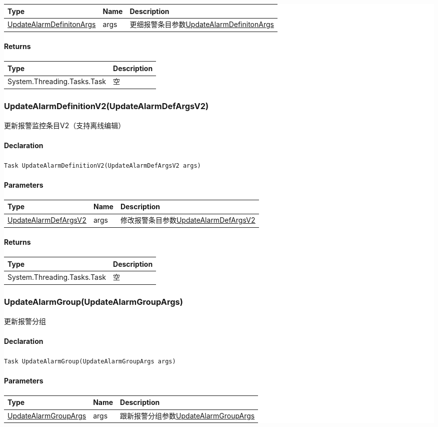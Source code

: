 | Type | Name | Description |
| :--- | :--- | :--- |
| [UpdateAlarmDefinitonArgs](https://docs.flexem.net/fbox/zh-cn/sdk/FBoxClientDriver.Contract.UpdateAlarmDefinitonArgs.html) | args | 更细报警条目参数[UpdateAlarmDefinitonArgs](https://docs.flexem.net/fbox/zh-cn/sdk/FBoxClientDriver.Contract.UpdateAlarmDefinitonArgs.html) |

#### Returns

| Type | Description |
| :--- | :--- |
| System.Threading.Tasks.Task | 空 |

### UpdateAlarmDefinitionV2\(UpdateAlarmDefArgsV2\) <a id="FBoxClientDriver_Contract_IFBoxClientManager_UpdateAlarmDefinitionV2_FBoxClientDriver_Contract_UpdateAlarmDefArgsV2_"></a>

更新报警监控条目V2（支持离线编辑）

#### Declaration

```text
Task UpdateAlarmDefinitionV2(UpdateAlarmDefArgsV2 args)
```

#### Parameters

| Type | Name | Description |
| :--- | :--- | :--- |
| [UpdateAlarmDefArgsV2](https://docs.flexem.net/fbox/zh-cn/sdk/FBoxClientDriver.Contract.UpdateAlarmDefArgsV2.html) | args | 修改报警条目参数[UpdateAlarmDefArgsV2](https://docs.flexem.net/fbox/zh-cn/sdk/FBoxClientDriver.Contract.UpdateAlarmDefArgsV2.html) |

#### Returns

| Type | Description |
| :--- | :--- |
| System.Threading.Tasks.Task | 空 |

### UpdateAlarmGroup\(UpdateAlarmGroupArgs\) <a id="FBoxClientDriver_Contract_IFBoxClientManager_UpdateAlarmGroup_FBoxClientDriver_Contract_UpdateAlarmGroupArgs_"></a>

更新报警分组

#### Declaration

```text
Task UpdateAlarmGroup(UpdateAlarmGroupArgs args)
```

#### Parameters

| Type | Name | Description |
| :--- | :--- | :--- |
| [UpdateAlarmGroupArgs](https://docs.flexem.net/fbox/zh-cn/sdk/FBoxClientDriver.Contract.UpdateAlarmGroupArgs.html) | args | 跟新报警分组参数[UpdateAlarmGroupArgs](https://docs.flexem.net/fbox/zh-cn/sdk/FBoxClientDriver.Contract.UpdateAlarmGroupArgs.html) |
